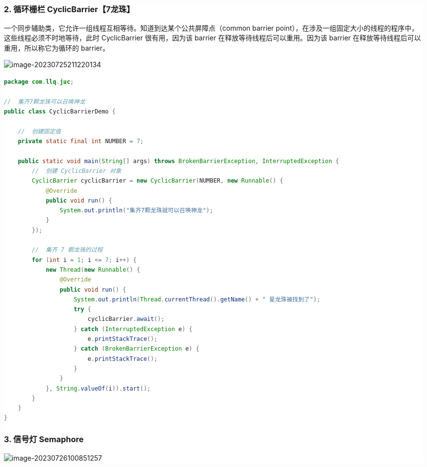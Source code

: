 

### 2. 循环栅栏 CyclicBarrier【7龙珠】

一个同步辅助类，它允许一组线程互相等待。知道到达某个公共屏障点（common barrier point），在涉及一组固定大小的线程的程序中，这些线程必须不时地等待，此时 CyclicBarrier 很有用，因为该 barrier 在释放等待线程后可以重用。因为该 barrier 在释放等待线程后可以重用，所以称它为循环的 barrier。

![image-20230725211220134](https://cdn.jsdelivr.net/gh/RonnieLee24/PicGo_Pictures@master/imgs/DB/202307252112231.png)

```java
package com.llq.juc;

//  集齐7颗龙珠可以召唤神龙
public class CyclicBarrierDemo {

    //  创建固定值
    private static final int NUMBER = 7;

    public static void main(String[] args) throws BrokenBarrierException, InterruptedException {
        //  创建 CyclicBarrier 对象
        CyclicBarrier cyclicBarrier = new CyclicBarrier(NUMBER, new Runnable() {
            @Override
            public void run() {
                System.out.println("集齐7颗龙珠就可以召唤神龙");
            }
        });

        //  集齐 7 颗龙珠的过程
        for (int i = 1; i <= 7; i++) {
            new Thread(new Runnable() {
                @Override
                public void run() {
                    System.out.println(Thread.currentThread().getName() + " 星龙珠被找到了");
                    try {
                        cyclicBarrier.await();
                    } catch (InterruptedException e) {
                        e.printStackTrace();
                    } catch (BrokenBarrierException e) {
                        e.printStackTrace();
                    }
                }
            }, String.valueOf(i)).start();
        }
    }
}
```



### 3. 信号灯 Semaphore

![image-20230726100851257](https://cdn.jsdelivr.net/gh/RonnieLee24/PicGo_Pictures@master/imgs/DB/202307261008402.png)
